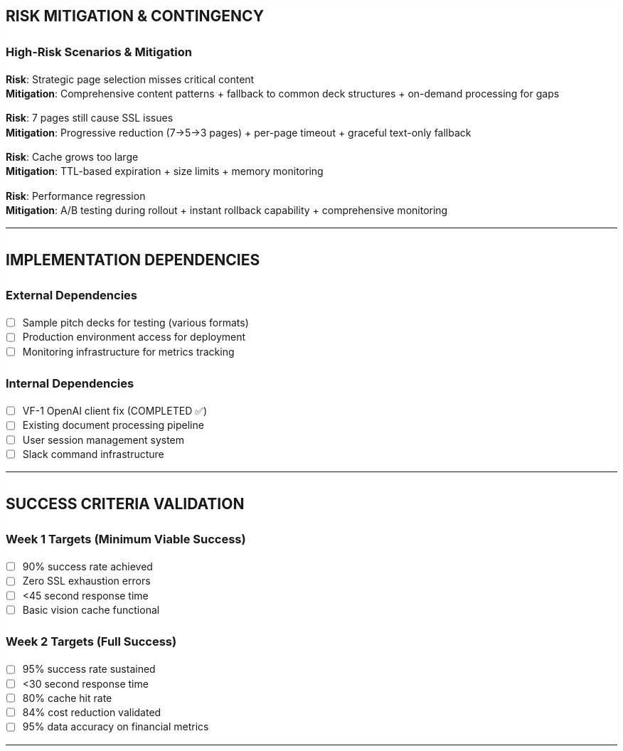 ## RISK MITIGATION & CONTINGENCY

### High-Risk Scenarios & Mitigation

**Risk**: Strategic page selection misses critical content  
**Mitigation**: Comprehensive content patterns + fallback to common deck structures + on-demand processing for gaps

**Risk**: 7 pages still cause SSL issues  
**Mitigation**: Progressive reduction (7→5→3 pages) + per-page timeout + graceful text-only fallback

**Risk**: Cache grows too large  
**Mitigation**: TTL-based expiration + size limits + memory monitoring

**Risk**: Performance regression  
**Mitigation**: A/B testing during rollout + instant rollback capability + comprehensive monitoring

---

## IMPLEMENTATION DEPENDENCIES

### External Dependencies
- [ ] Sample pitch decks for testing (various formats)
- [ ] Production environment access for deployment
- [ ] Monitoring infrastructure for metrics tracking

### Internal Dependencies
- [ ] VF-1 OpenAI client fix (COMPLETED ✅)
- [ ] Existing document processing pipeline
- [ ] User session management system
- [ ] Slack command infrastructure

---

## SUCCESS CRITERIA VALIDATION

### Week 1 Targets (Minimum Viable Success)
- [ ] 90% success rate achieved
- [ ] Zero SSL exhaustion errors  
- [ ] <45 second response time
- [ ] Basic vision cache functional

### Week 2 Targets (Full Success)
- [ ] 95% success rate sustained
- [ ] <30 second response time
- [ ] 80% cache hit rate
- [ ] 84% cost reduction validated
- [ ] 95% data accuracy on financial metrics

---